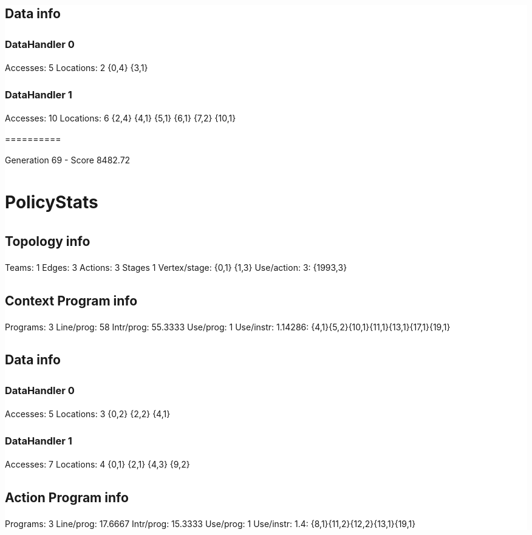 ## Data info

### DataHandler 0
Accesses:	5
Locations:	2
{0,4} {3,1} 

### DataHandler 1
Accesses:	10
Locations:	6
{2,4} {4,1} {5,1} {6,1} {7,2} {10,1} 


==========

Generation 69 - Score 8482.72

# PolicyStats
## Topology info
Teams:		1
Edges:		3
Actions:	3
Stages		1
Vertex/stage:	{0,1} {1,3} 
Use/action:	3: {1993,3} 

## Context Program info
Programs:	3
Line/prog:	58
Intr/prog:	55.3333
Use/prog:	1
Use/instr:	1.14286: {4,1}{5,2}{10,1}{11,1}{13,1}{17,1}{19,1}

## Data info

### DataHandler 0
Accesses:	5
Locations:	3
{0,2} {2,2} {4,1} 

### DataHandler 1
Accesses:	7
Locations:	4
{0,1} {2,1} {4,3} {9,2} 


## Action Program info
Programs:	3
Line/prog:	17.6667
Intr/prog:	15.3333
Use/prog:	1
Use/instr:	1.4: {8,1}{11,2}{12,2}{13,1}{19,1}
